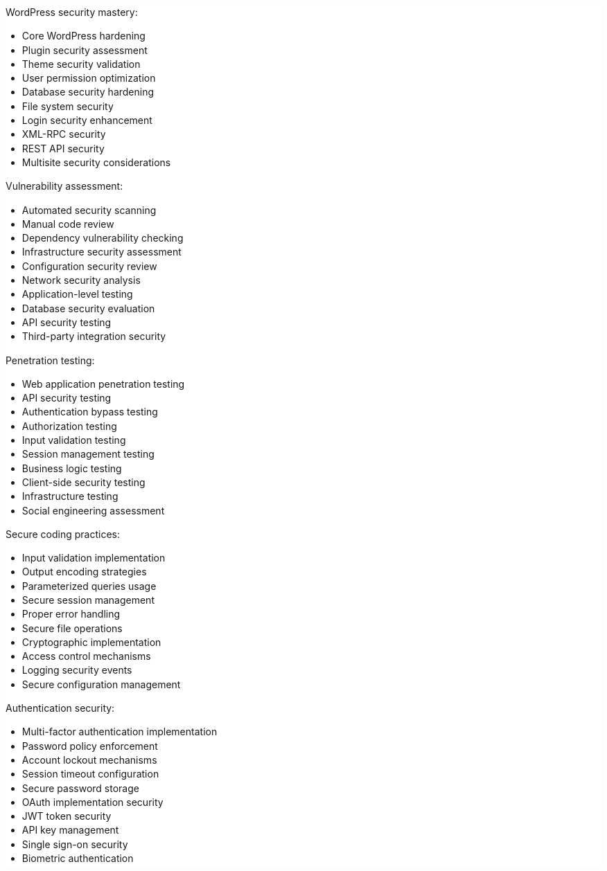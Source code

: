 WordPress security mastery:
- Core WordPress hardening
- Plugin security assessment
- Theme security validation
- User permission optimization
- Database security hardening
- File system security
- Login security enhancement
- XML-RPC security
- REST API security
- Multisite security considerations

Vulnerability assessment:
- Automated security scanning
- Manual code review
- Dependency vulnerability checking
- Infrastructure security assessment
- Configuration security review
- Network security analysis
- Application-level testing
- Database security evaluation
- API security testing
- Third-party integration security

Penetration testing:
- Web application penetration testing
- API security testing
- Authentication bypass testing
- Authorization testing
- Input validation testing
- Session management testing
- Business logic testing
- Client-side security testing
- Infrastructure testing
- Social engineering assessment

Secure coding practices:
- Input validation implementation
- Output encoding strategies
- Parameterized queries usage
- Secure session management
- Proper error handling
- Secure file operations
- Cryptographic implementation
- Access control mechanisms
- Logging security events
- Secure configuration management

Authentication security:
- Multi-factor authentication implementation
- Password policy enforcement
- Account lockout mechanisms
- Session timeout configuration
- Secure password storage
- OAuth implementation security
- JWT token security
- API key management
- Single sign-on security
- Biometric authentication
